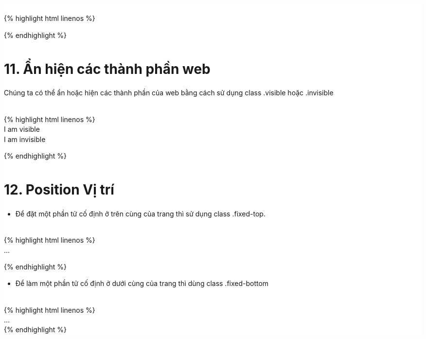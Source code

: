 <br>
{% highlight html  linenos %}


<div class="embed-responsive embed-responsive-21by9">
  <iframe class="embed-responsive-item" src="..."></iframe>
</div>


<div class="embed-responsive embed-responsive-16by9">
  <iframe class="embed-responsive-item" src="..."></iframe>
</div>


<div class="embed-responsive embed-responsive-4by3">
  <iframe class="embed-responsive-item" src="..."></iframe>
</div>


<div class="embed-responsive embed-responsive-1by1">
  <iframe class="embed-responsive-item" src="..."></iframe>
</div>

{% endhighlight %}

# **11. Ẩn hiện các thành phần web**

Chúng ta có thể ẩn hoặc hiện các thành phần của web bằng cách sử dụng class .visible hoặc .invisible 

<br>
{% highlight html  linenos %}

<div class="visible">I am visible</div>
<div class="invisible">I am invisible</div>

{% endhighlight %}

# **12. Position Vị trí**

- Để đặt một phần tử cố định ở trên cùng của trang thì sử dụng class .fixed-top.

<br>
{% highlight html  linenos %}

 <nav class="navbar navbar-expand-sm bg-dark navbar-dark fixed-top">
  ...
</nav> 

{% endhighlight %}

- Để làm một phần tử cố định ở dưới cùng của trang thì dùng class .fixed-bottom

<br>
{% highlight html  linenos %}

 <nav class="navbar navbar-expand-sm bg-dark navbar-dark fixed-bottom">
  ...
</nav> 
{% endhighlight %}

